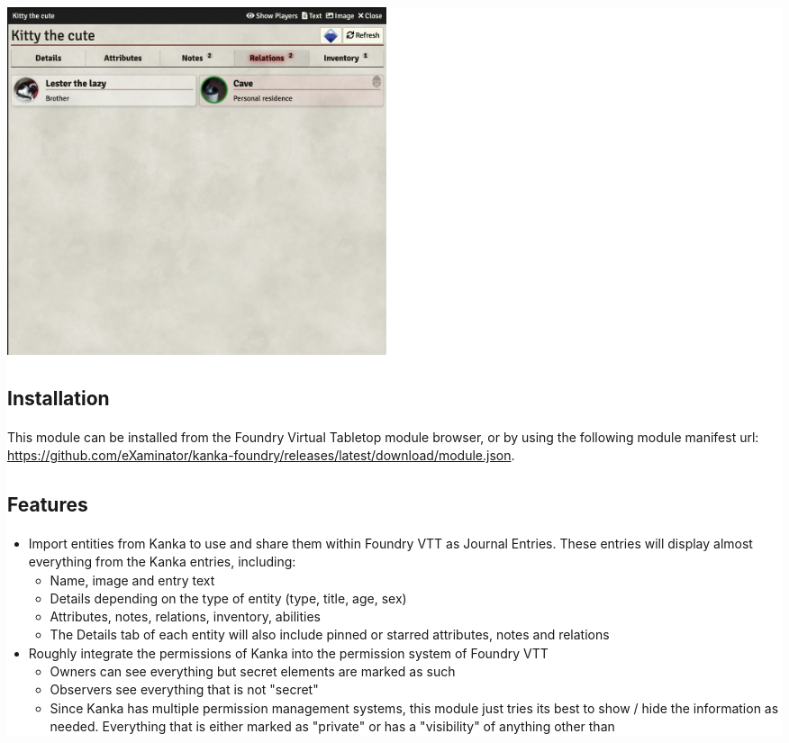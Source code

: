 <img width="49%" alt="Screenshot of the relation tab of a character after importing it." src="./docs/assets/character_relations.png" />

## Installation
This module can be installed from the Foundry Virtual Tabletop module browser, or by using the following module
manifest url: https://github.com/eXaminator/kanka-foundry/releases/latest/download/module.json.

## Features
- Import entities from Kanka to use and share them within Foundry VTT as Journal Entries. These entries will display
almost everything from the Kanka entries, including:
  - Name, image and entry text
  - Details depending on the type of entity (type, title, age, sex)
  - Attributes, notes, relations, inventory, abilities
  - The Details tab of each entity will also include pinned or starred attributes, notes and relations
- Roughly integrate the permissions of Kanka into the permission system of Foundry VTT
  - Owners can see everything but secret elements are marked as such
  - Observers see everything that is not "secret"
  - Since Kanka has multiple permission management systems, this module just tries its best to show / hide the
    information as needed. Everything that is either marked as "private" or has a "visibility" of anything other than